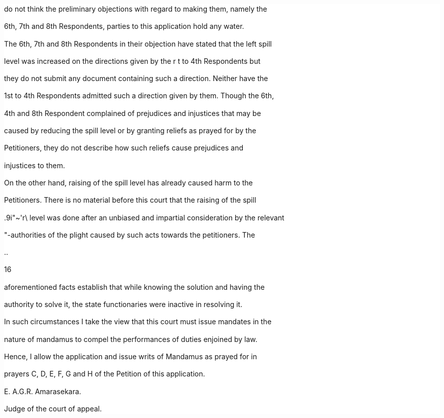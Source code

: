 do not think the preliminary objections with regard to making them, namely the

6th, 7th and 8th Respondents, parties to this application hold any water.

The 6th, 7th and 8th Respondents in their objection have stated that the left spill

level was increased on the directions given by the r t to 4th Respondents but

they do not submit any document containing such a direction. Neither have the

1st to 4th Respondents admitted such a direction given by them. Though the 6th,

4th and 8th Respondent complained of prejudices and injustices that may be

caused by reducing the spill level or by granting reliefs as prayed for by the

Petitioners, they do not describe how such reliefs cause prejudices and

injustices to them.

On the other hand, raising of the spill level has already caused harm to the

Petitioners. There is no material before this court that the raising of the spill

.9i"~'r\ level was done after an unbiased and impartial consideration by the relevant

"-authorities of the plight caused by such acts towards the petitioners. The

..

16

aforementioned facts establish that while knowing the solution and having the

authority to solve it, the state functionaries were inactive in resolving it.

In such circumstances I take the view that this court must issue mandates in the

nature of mandamus to compel the performances of duties enjoined by law.

Hence, I allow the application and issue writs of Mandamus as prayed for in

prayers C, D, E, F, G and H of the Petition of this application.

E. A.G.R. Amarasekara.

Judge of the court of appeal.